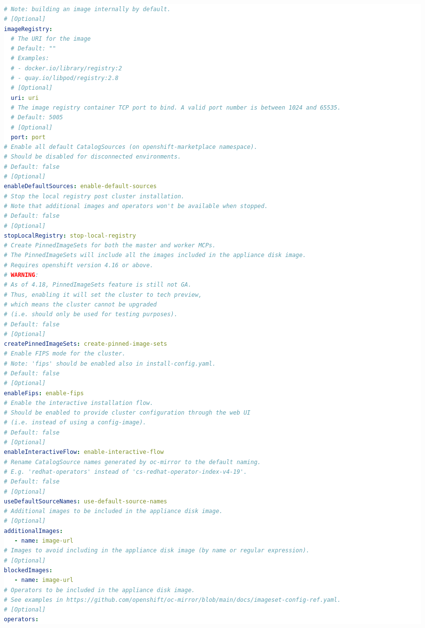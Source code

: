 ```yaml
# Note: building an image internally by default.
# [Optional]
imageRegistry:
  # The URI for the image
  # Default: ""
  # Examples: 
  # - docker.io/library/registry:2
  # - quay.io/libpod/registry:2.8
  # [Optional]
  uri: uri
  # The image registry container TCP port to bind. A valid port number is between 1024 and 65535.
  # Default: 5005
  # [Optional]
  port: port
# Enable all default CatalogSources (on openshift-marketplace namespace).
# Should be disabled for disconnected environments.
# Default: false
# [Optional]
enableDefaultSources: enable-default-sources
# Stop the local registry post cluster installation.
# Note that additional images and operators won't be available when stopped.
# Default: false
# [Optional]
stopLocalRegistry: stop-local-registry
# Create PinnedImageSets for both the master and worker MCPs.
# The PinnedImageSets will include all the images included in the appliance disk image.
# Requires openshift version 4.16 or above.
# WARNING: 
# As of 4.18, PinnedImageSets feature is still not GA.
# Thus, enabling it will set the cluster to tech preview,
# which means the cluster cannot be upgraded
# (i.e. should only be used for testing purposes).
# Default: false
# [Optional]
createPinnedImageSets: create-pinned-image-sets
# Enable FIPS mode for the cluster.
# Note: 'fips' should be enabled also in install-config.yaml.
# Default: false
# [Optional]
enableFips: enable-fips
# Enable the interactive installation flow.
# Should be enabled to provide cluster configuration through the web UI
# (i.e. instead of using a config-image).
# Default: false
# [Optional]
enableInteractiveFlow: enable-interactive-flow
# Rename CatalogSource names generated by oc-mirror to the default naming.
# E.g. 'redhat-operators' instead of 'cs-redhat-operator-index-v4-19'.
# Default: false
# [Optional]
useDefaultSourceNames: use-default-source-names
# Additional images to be included in the appliance disk image.
# [Optional]
additionalImages:
   - name: image-url
# Images to avoid including in the appliance disk image (by name or regular expression).
# [Optional]
blockedImages:
   - name: image-url
# Operators to be included in the appliance disk image.
# See examples in https://github.com/openshift/oc-mirror/blob/main/docs/imageset-config-ref.yaml.
# [Optional]
operators:
```
